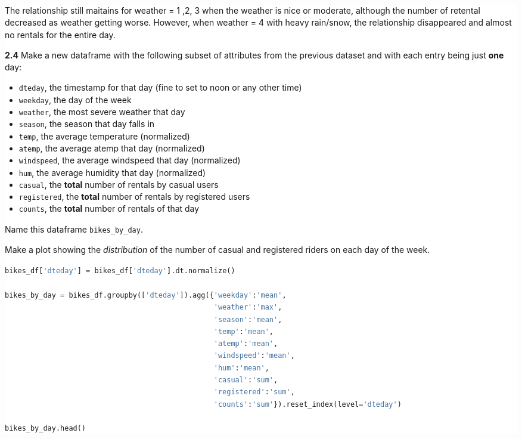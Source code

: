 
The relationship still maitains for weather = 1 ,2, 3 when the weather is nice or moderate, although the number of retental decreased as weather getting worse. However, when weather = 4 with heavy rain/snow, the relationship disappeared and almost no rentals for the entire day.

**2.4** Make a new dataframe with the following subset of attributes from the previous dataset and with each entry being just **one** day: 

- `dteday`, the timestamp for that day (fine to set to noon or any other time) 
- `weekday`, the day of the week
- `weather`, the most severe weather that day
- `season`, the season that day falls in
- `temp`, the average temperature (normalized)
- `atemp`, the average atemp that day (normalized)
- `windspeed`, the average windspeed that day (normalized)
- `hum`, the average humidity that day (normalized)
- `casual`, the **total** number of rentals by casual users
- `registered`, the **total** number of rentals by registered users
- `counts`, the **total** number of rentals of that day

Name this dataframe `bikes_by_day`.

Make a plot showing  the _distribution_ of the number of casual and registered riders on each day of the week.



```python
bikes_df['dteday'] = bikes_df['dteday'].dt.normalize()

bikes_by_day = bikes_df.groupby(['dteday']).agg({'weekday':'mean',
                                                 'weather':'max',
                                                 'season':'mean',
                                                 'temp':'mean',
                                                 'atemp':'mean',
                                                 'windspeed':'mean',
                                                 'hum':'mean',
                                                 'casual':'sum',
                                                 'registered':'sum',
                                                 'counts':'sum'}).reset_index(level='dteday')

bikes_by_day.head()
```





<div>
<style scoped>
    .dataframe tbody tr th:only-of-type {
        vertical-align: middle;
    }

    .dataframe tbody tr th {
        vertical-align: top;
    }

